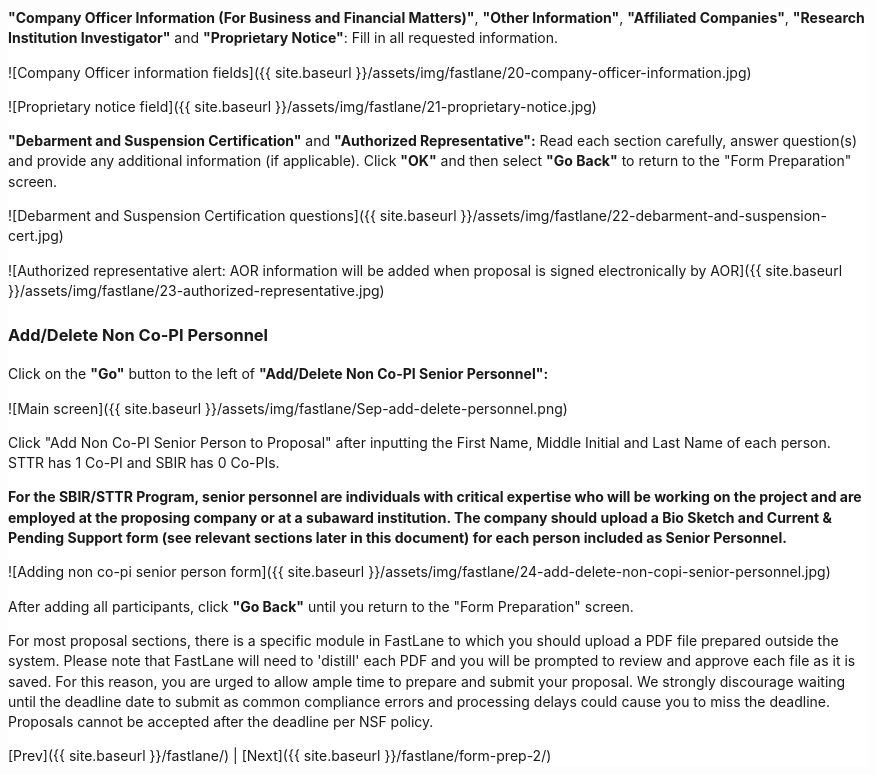 **"Company Officer Information (For Business and Financial Matters)"**, **"Other Information"**, **"Affiliated Companies"**, **"Research Institution Investigator"** and **"Proprietary Notice"**: Fill in all requested information.

![Company Officer information fields]({{ site.baseurl }}/assets/img/fastlane/20-company-officer-information.jpg)

![Proprietary notice field]({{ site.baseurl }}/assets/img/fastlane/21-proprietary-notice.jpg)

**"Debarment and Suspension Certification"** and **"Authorized Representative":** Read each section carefully, answer question(s) and provide any additional information (if applicable). Click **"OK"** and then select **"Go Back"** to return to the "Form Preparation" screen.

![Debarment and Suspension Certification questions]({{ site.baseurl }}/assets/img/fastlane/22-debarment-and-suspension-cert.jpg)

![Authorized representative alert: AOR information will be added when proposal is signed electronically by AOR]({{ site.baseurl }}/assets/img/fastlane/23-authorized-representative.jpg)

### Add/Delete Non Co-PI Personnel

Click on the **"Go"** button to the left of **"Add/Delete Non Co-PI Senior Personnel":**

![Main screen]({{ site.baseurl }}/assets/img/fastlane/Sep-add-delete-personnel.png)

Click "Add Non Co-PI Senior Person to Proposal" after inputting the First Name, Middle Initial and Last Name of each person. STTR has 1 Co-PI and SBIR has 0 Co-PIs.

**For the SBIR/STTR Program, senior personnel are individuals with critical expertise who will be working on the project and are employed at the proposing company or at a subaward institution. The company should upload a Bio Sketch and Current & Pending Support form (see relevant sections later in this document) for each person included as Senior Personnel.**

![Adding non co-pi senior person form]({{ site.baseurl }}/assets/img/fastlane/24-add-delete-non-copi-senior-personnel.jpg)

After adding all participants, click **"Go Back"** until you return to the "Form Preparation" screen.

For most proposal sections, there is a specific module in FastLane to which you should upload a PDF file prepared outside the system.  Please note that FastLane will need to 'distill' each PDF and you will be prompted to review and approve each file as it is saved.  For this reason, you are urged to allow ample time to prepare and submit your proposal.  We strongly discourage waiting until the deadline date to submit as common compliance errors and processing delays could cause you to miss the deadline.  Proposals cannot be accepted after the deadline per NSF policy.

[Prev]({{ site.baseurl }}/fastlane/) \| [Next]({{ site.baseurl }}/fastlane/form-prep-2/)
